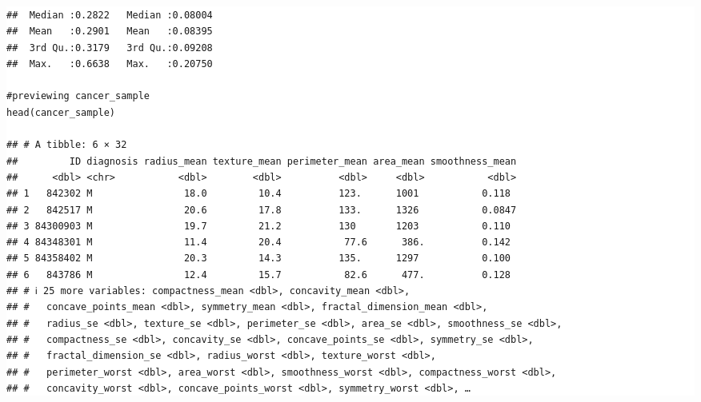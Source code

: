     ##  Median :0.2822   Median :0.08004        
    ##  Mean   :0.2901   Mean   :0.08395        
    ##  3rd Qu.:0.3179   3rd Qu.:0.09208        
    ##  Max.   :0.6638   Max.   :0.20750

    #previewing cancer_sample
    head(cancer_sample)

    ## # A tibble: 6 × 32
    ##         ID diagnosis radius_mean texture_mean perimeter_mean area_mean smoothness_mean
    ##      <dbl> <chr>           <dbl>        <dbl>          <dbl>     <dbl>           <dbl>
    ## 1   842302 M                18.0         10.4          123.      1001           0.118 
    ## 2   842517 M                20.6         17.8          133.      1326           0.0847
    ## 3 84300903 M                19.7         21.2          130       1203           0.110 
    ## 4 84348301 M                11.4         20.4           77.6      386.          0.142 
    ## 5 84358402 M                20.3         14.3          135.      1297           0.100 
    ## 6   843786 M                12.4         15.7           82.6      477.          0.128 
    ## # ℹ 25 more variables: compactness_mean <dbl>, concavity_mean <dbl>,
    ## #   concave_points_mean <dbl>, symmetry_mean <dbl>, fractal_dimension_mean <dbl>,
    ## #   radius_se <dbl>, texture_se <dbl>, perimeter_se <dbl>, area_se <dbl>, smoothness_se <dbl>,
    ## #   compactness_se <dbl>, concavity_se <dbl>, concave_points_se <dbl>, symmetry_se <dbl>,
    ## #   fractal_dimension_se <dbl>, radius_worst <dbl>, texture_worst <dbl>,
    ## #   perimeter_worst <dbl>, area_worst <dbl>, smoothness_worst <dbl>, compactness_worst <dbl>,
    ## #   concavity_worst <dbl>, concave_points_worst <dbl>, symmetry_worst <dbl>, …
